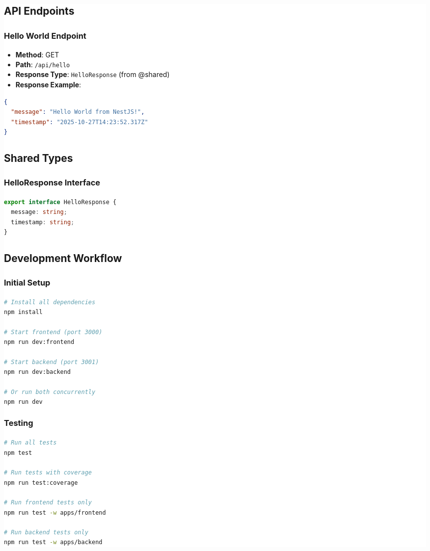 ## API Endpoints

### Hello World Endpoint
- **Method**: GET
- **Path**: `/api/hello`
- **Response Type**: `HelloResponse` (from @shared)
- **Response Example**:
```json
{
  "message": "Hello World from NestJS!",
  "timestamp": "2025-10-27T14:23:52.317Z"
}
```

## Shared Types

### HelloResponse Interface
```typescript
export interface HelloResponse {
  message: string;
  timestamp: string;
}
```

## Development Workflow

### Initial Setup
```bash
# Install all dependencies
npm install

# Start frontend (port 3000)
npm run dev:frontend

# Start backend (port 3001)
npm run dev:backend

# Or run both concurrently
npm run dev
```

### Testing
```bash
# Run all tests
npm test

# Run tests with coverage
npm run test:coverage

# Run frontend tests only
npm run test -w apps/frontend

# Run backend tests only
npm run test -w apps/backend
```

